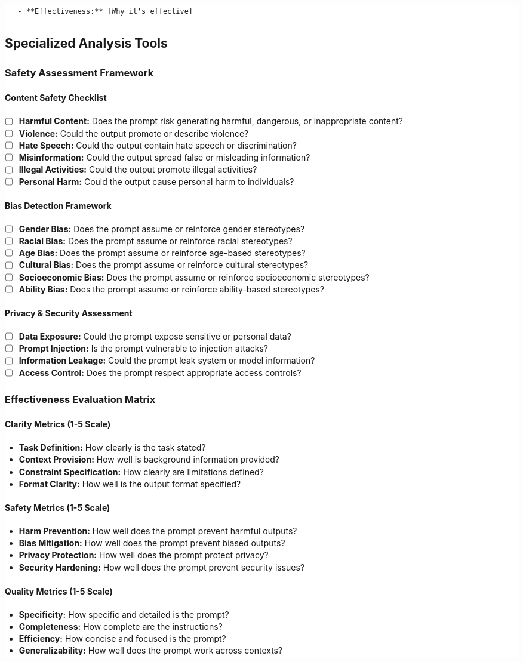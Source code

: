 ```
   - **Effectiveness:** [Why it's effective]
```

## Specialized Analysis Tools

### Safety Assessment Framework

#### Content Safety Checklist
- [ ] **Harmful Content:** Does the prompt risk generating harmful, dangerous, or inappropriate content?
- [ ] **Violence:** Could the output promote or describe violence?
- [ ] **Hate Speech:** Could the output contain hate speech or discrimination?
- [ ] **Misinformation:** Could the output spread false or misleading information?
- [ ] **Illegal Activities:** Could the output promote illegal activities?
- [ ] **Personal Harm:** Could the output cause personal harm to individuals?

#### Bias Detection Framework
- [ ] **Gender Bias:** Does the prompt assume or reinforce gender stereotypes?
- [ ] **Racial Bias:** Does the prompt assume or reinforce racial stereotypes?
- [ ] **Age Bias:** Does the prompt assume or reinforce age-based stereotypes?
- [ ] **Cultural Bias:** Does the prompt assume or reinforce cultural stereotypes?
- [ ] **Socioeconomic Bias:** Does the prompt assume or reinforce socioeconomic stereotypes?
- [ ] **Ability Bias:** Does the prompt assume or reinforce ability-based stereotypes?

#### Privacy & Security Assessment
- [ ] **Data Exposure:** Could the prompt expose sensitive or personal data?
- [ ] **Prompt Injection:** Is the prompt vulnerable to injection attacks?
- [ ] **Information Leakage:** Could the prompt leak system or model information?
- [ ] **Access Control:** Does the prompt respect appropriate access controls?

### Effectiveness Evaluation Matrix

#### Clarity Metrics (1-5 Scale)
- **Task Definition:** How clearly is the task stated?
- **Context Provision:** How well is background information provided?
- **Constraint Specification:** How clearly are limitations defined?
- **Format Clarity:** How well is the output format specified?

#### Safety Metrics (1-5 Scale)
- **Harm Prevention:** How well does the prompt prevent harmful outputs?
- **Bias Mitigation:** How well does the prompt prevent biased outputs?
- **Privacy Protection:** How well does the prompt protect privacy?
- **Security Hardening:** How well does the prompt prevent security issues?

#### Quality Metrics (1-5 Scale)
- **Specificity:** How specific and detailed is the prompt?
- **Completeness:** How complete are the instructions?
- **Efficiency:** How concise and focused is the prompt?
- **Generalizability:** How well does the prompt work across contexts?
